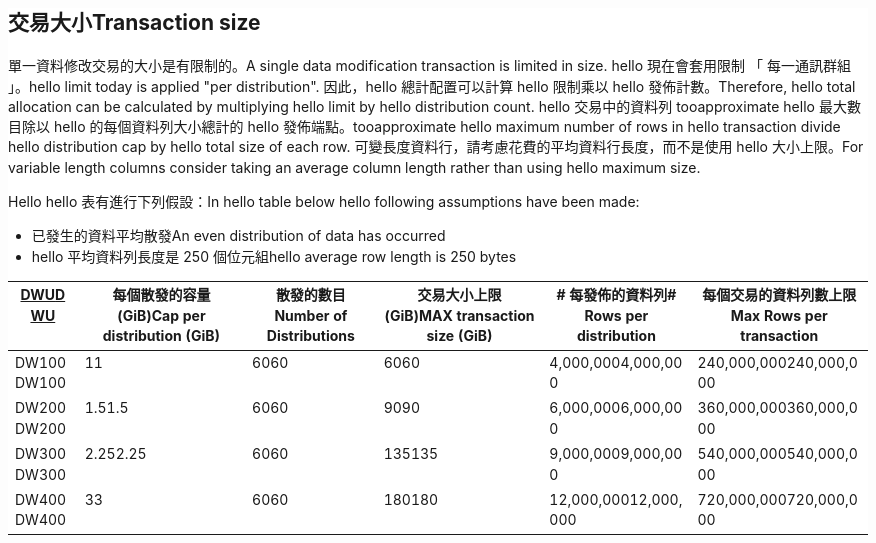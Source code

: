 ## <a name="transaction-size"></a><span data-ttu-id="5939d-113">交易大小</span><span class="sxs-lookup"><span data-stu-id="5939d-113">Transaction size</span></span>
<span data-ttu-id="5939d-114">單一資料修改交易的大小是有限制的。</span><span class="sxs-lookup"><span data-stu-id="5939d-114">A single data modification transaction is limited in size.</span></span> <span data-ttu-id="5939d-115">hello 現在會套用限制 「 每一通訊群組 」。</span><span class="sxs-lookup"><span data-stu-id="5939d-115">hello limit today is applied "per distribution".</span></span> <span data-ttu-id="5939d-116">因此，hello 總計配置可以計算 hello 限制乘以 hello 發佈計數。</span><span class="sxs-lookup"><span data-stu-id="5939d-116">Therefore, hello total allocation can be calculated by multiplying hello limit by hello distribution count.</span></span> <span data-ttu-id="5939d-117">hello 交易中的資料列 tooapproximate hello 最大數目除以 hello 的每個資料列大小總計的 hello 發佈端點。</span><span class="sxs-lookup"><span data-stu-id="5939d-117">tooapproximate hello maximum number of rows in hello transaction divide hello distribution cap by hello total size of each row.</span></span> <span data-ttu-id="5939d-118">可變長度資料行，請考慮花費的平均資料行長度，而不是使用 hello 大小上限。</span><span class="sxs-lookup"><span data-stu-id="5939d-118">For variable length columns consider taking an average column length rather than using hello maximum size.</span></span>

<span data-ttu-id="5939d-119">Hello hello 表有進行下列假設：</span><span class="sxs-lookup"><span data-stu-id="5939d-119">In hello table below hello following assumptions have been made:</span></span>

* <span data-ttu-id="5939d-120">已發生的資料平均散發</span><span class="sxs-lookup"><span data-stu-id="5939d-120">An even distribution of data has occurred</span></span> 
* <span data-ttu-id="5939d-121">hello 平均資料列長度是 250 個位元組</span><span class="sxs-lookup"><span data-stu-id="5939d-121">hello average row length is 250 bytes</span></span>

| <span data-ttu-id="5939d-122">[DWU][DWU]</span><span class="sxs-lookup"><span data-stu-id="5939d-122">[DWU][DWU]</span></span> | <span data-ttu-id="5939d-123">每個散發的容量 (GiB)</span><span class="sxs-lookup"><span data-stu-id="5939d-123">Cap per distribution (GiB)</span></span> | <span data-ttu-id="5939d-124">散發的數目</span><span class="sxs-lookup"><span data-stu-id="5939d-124">Number of Distributions</span></span> | <span data-ttu-id="5939d-125">交易大小上限 (GiB)</span><span class="sxs-lookup"><span data-stu-id="5939d-125">MAX transaction size (GiB)</span></span> | <span data-ttu-id="5939d-126"># 每發佈的資料列</span><span class="sxs-lookup"><span data-stu-id="5939d-126"># Rows per distribution</span></span> | <span data-ttu-id="5939d-127">每個交易的資料列數上限</span><span class="sxs-lookup"><span data-stu-id="5939d-127">Max Rows per transaction</span></span> |
| --- | --- | --- | --- | --- | --- |
| <span data-ttu-id="5939d-128">DW100</span><span class="sxs-lookup"><span data-stu-id="5939d-128">DW100</span></span> |<span data-ttu-id="5939d-129">1</span><span class="sxs-lookup"><span data-stu-id="5939d-129">1</span></span> |<span data-ttu-id="5939d-130">60</span><span class="sxs-lookup"><span data-stu-id="5939d-130">60</span></span> |<span data-ttu-id="5939d-131">60</span><span class="sxs-lookup"><span data-stu-id="5939d-131">60</span></span> |<span data-ttu-id="5939d-132">4,000,000</span><span class="sxs-lookup"><span data-stu-id="5939d-132">4,000,000</span></span> |<span data-ttu-id="5939d-133">240,000,000</span><span class="sxs-lookup"><span data-stu-id="5939d-133">240,000,000</span></span> |
| <span data-ttu-id="5939d-134">DW200</span><span class="sxs-lookup"><span data-stu-id="5939d-134">DW200</span></span> |<span data-ttu-id="5939d-135">1.5</span><span class="sxs-lookup"><span data-stu-id="5939d-135">1.5</span></span> |<span data-ttu-id="5939d-136">60</span><span class="sxs-lookup"><span data-stu-id="5939d-136">60</span></span> |<span data-ttu-id="5939d-137">90</span><span class="sxs-lookup"><span data-stu-id="5939d-137">90</span></span> |<span data-ttu-id="5939d-138">6,000,000</span><span class="sxs-lookup"><span data-stu-id="5939d-138">6,000,000</span></span> |<span data-ttu-id="5939d-139">360,000,000</span><span class="sxs-lookup"><span data-stu-id="5939d-139">360,000,000</span></span> |
| <span data-ttu-id="5939d-140">DW300</span><span class="sxs-lookup"><span data-stu-id="5939d-140">DW300</span></span> |<span data-ttu-id="5939d-141">2.25</span><span class="sxs-lookup"><span data-stu-id="5939d-141">2.25</span></span> |<span data-ttu-id="5939d-142">60</span><span class="sxs-lookup"><span data-stu-id="5939d-142">60</span></span> |<span data-ttu-id="5939d-143">135</span><span class="sxs-lookup"><span data-stu-id="5939d-143">135</span></span> |<span data-ttu-id="5939d-144">9,000,000</span><span class="sxs-lookup"><span data-stu-id="5939d-144">9,000,000</span></span> |<span data-ttu-id="5939d-145">540,000,000</span><span class="sxs-lookup"><span data-stu-id="5939d-145">540,000,000</span></span> |
| <span data-ttu-id="5939d-146">DW400</span><span class="sxs-lookup"><span data-stu-id="5939d-146">DW400</span></span> |<span data-ttu-id="5939d-147">3</span><span class="sxs-lookup"><span data-stu-id="5939d-147">3</span></span> |<span data-ttu-id="5939d-148">60</span><span class="sxs-lookup"><span data-stu-id="5939d-148">60</span></span> |<span data-ttu-id="5939d-149">180</span><span class="sxs-lookup"><span data-stu-id="5939d-149">180</span></span> |<span data-ttu-id="5939d-150">12,000,000</span><span class="sxs-lookup"><span data-stu-id="5939d-150">12,000,000</span></span> |<span data-ttu-id="5939d-151">720,000,000</span><span class="sxs-lookup"><span data-stu-id="5939d-151">720,000,000</span></span> |

[DWU]: ./sql-data-warehouse-overview-what-is.md
[development overview]: ./sql-data-warehouse-overview-develop.md
[Transactions best practices]: ./sql-data-warehouse-develop-best-practices-transactions.md
[SQL Data Warehouse best practices]: ./sql-data-warehouse-best-practices.md
[LABEL]: ./sql-data-warehouse-develop-label.md